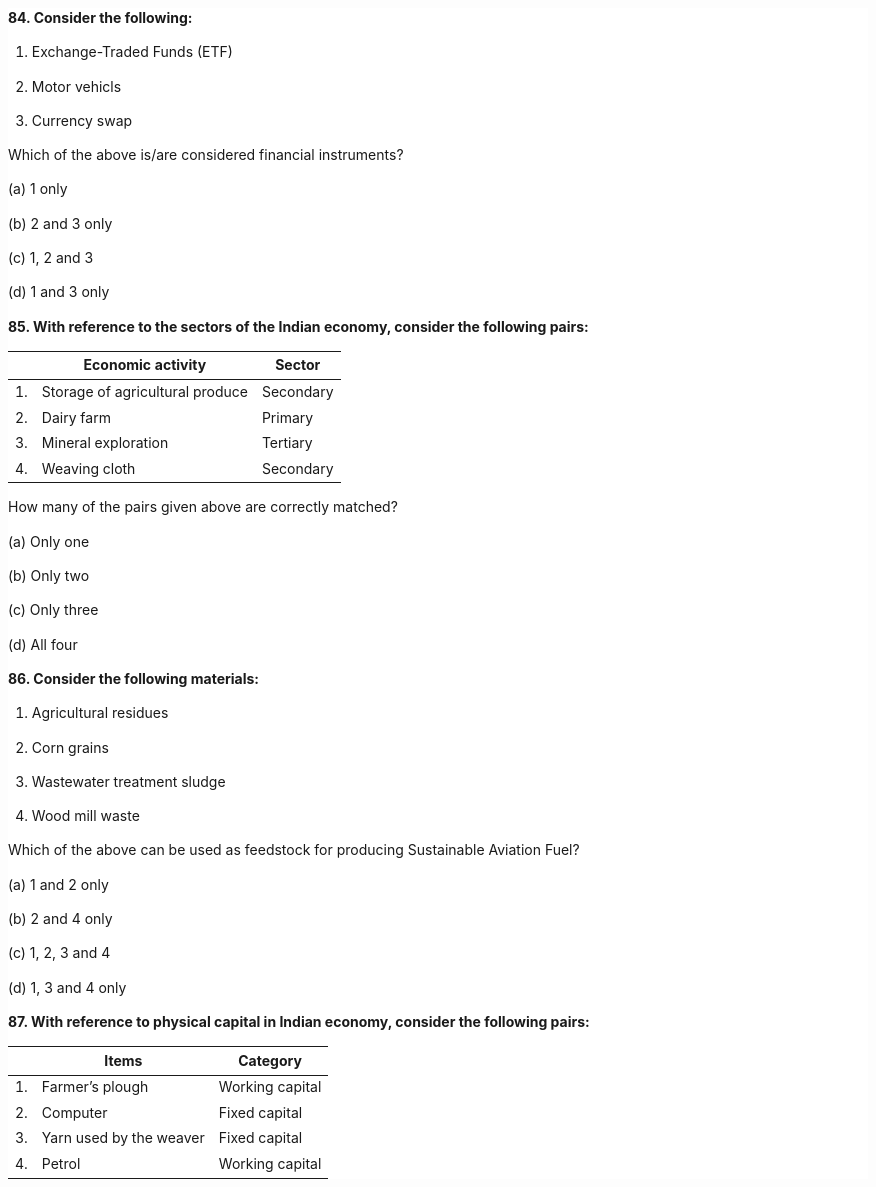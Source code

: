 **84. Consider the following:**

1. Exchange-Traded Funds (ETF)

2. Motor vehicls

3. Currency swap

Which of the above is/are considered financial instruments?

(a) 1 only

(b) 2 and 3 only

(c) 1, 2 and 3

(d) 1 and 3 only

**85. With reference to the sectors of the Indian economy, consider the following pairs:**

||**Economic activity**|**Sector**|
|---|---|---|
|1.|Storage of agricultural produce|Secondary|
|2.|Dairy farm|Primary|
|3.|Mineral exploration|Tertiary|
|4.|Weaving cloth|Secondary|

How many of the pairs given above are correctly matched?

(a) Only one

(b) Only two

(c) Only three

(d) All four

**86. Consider the following materials:**

1. Agricultural residues

2. Corn grains

3. Wastewater treatment sludge

4. Wood mill waste

Which of the above can be used as feedstock for producing Sustainable Aviation Fuel?

(a) 1 and 2 only

(b) 2 and 4 only

(c) 1, 2, 3 and 4

(d) 1, 3 and 4 only

**87. With reference to physical capital in Indian economy, consider the following pairs:**

||**Items**|****Category****|
|---|---|---|
|1.|Farmer’s plough|Working capital|
|2.|Computer|Fixed capital|
|3.|Yarn used by the weaver|Fixed capital|
|4.|Petrol|Working capital|
